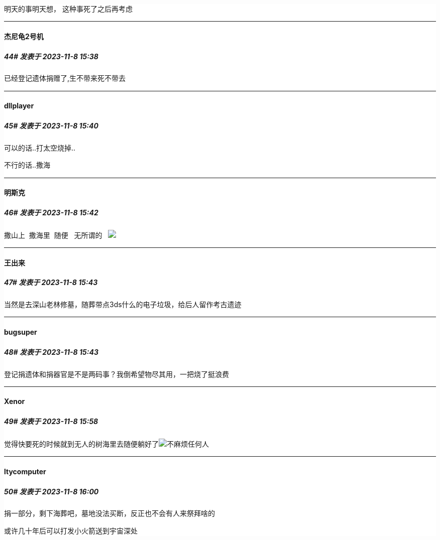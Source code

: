 明天的事明天想， 这种事死了之后再考虑

*****

####  杰尼龟2号机  
##### 44#       发表于 2023-11-8 15:38

已经登记遗体捐赠了,生不带来死不带去

*****

####  dllplayer  
##### 45#       发表于 2023-11-8 15:40

可以的话..打太空烧掉..

不行的话..撒海

*****

####  明斯克  
##### 46#       发表于 2023-11-8 15:42

撒山上  撒海里  随便   无所谓的   <img src="https://static.saraba1st.com/image/smiley/face2017/034.png" referrerpolicy="no-referrer">

*****

####  王出来  
##### 47#       发表于 2023-11-8 15:43

当然是去深山老林修墓，随葬带点3ds什么的电子垃圾，给后人留作考古遗迹

*****

####  bugsuper  
##### 48#       发表于 2023-11-8 15:43

登记捐遗体和捐器官是不是两码事？我倒希望物尽其用，一把烧了挺浪费

*****

####  Xenor  
##### 49#       发表于 2023-11-8 15:58

觉得快要死的时候就到无人的树海里去随便躺好了<img src="https://static.saraba1st.com/image/smiley/face2017/262.gif" referrerpolicy="no-referrer">不麻烦任何人

*****

####  ltycomputer  
##### 50#       发表于 2023-11-8 16:00

捐一部分，剩下海葬吧，墓地没法买断，反正也不会有人来祭拜啥的

或许几十年后可以打发小火箭送到宇宙深处
